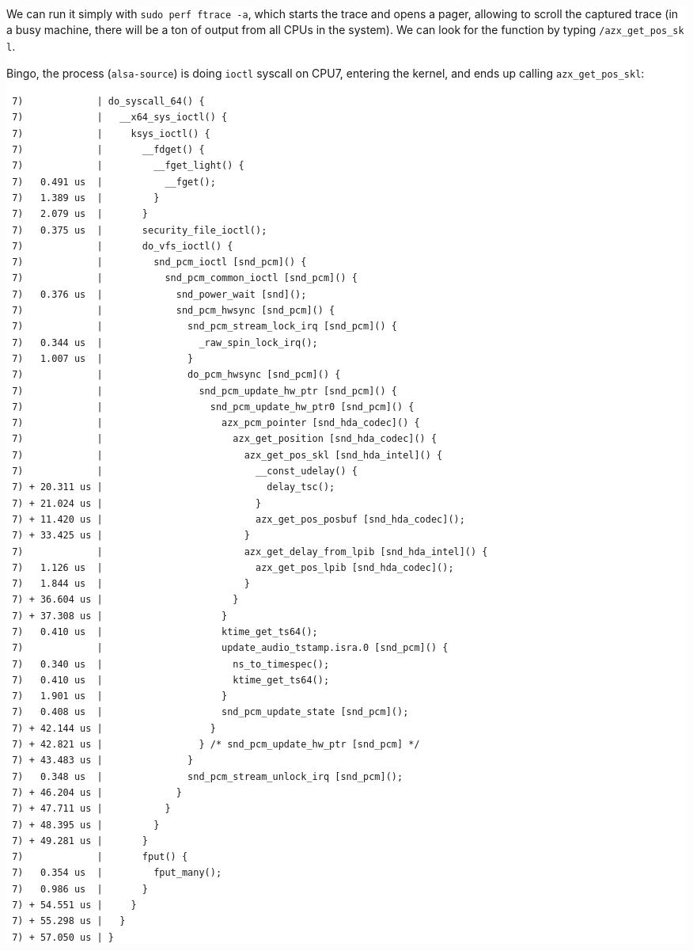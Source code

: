 We can run it simply with `sudo perf ftrace -a`, which starts the trace and
opens a pager, allowing to scroll the captured trace (in a busy machine, there
will be a ton of output from all CPUs in the system). We can look for the
function by typing `/azx_get_pos_skl`.

Bingo, the process (`alsa-source`) is doing `ioctl` syscall on CPU7, entering
the kernel, and ends up calling `azx_get_pos_skl`:
```
 7)             | do_syscall_64() {
 7)             |   __x64_sys_ioctl() {
 7)             |     ksys_ioctl() {
 7)             |       __fdget() {
 7)             |         __fget_light() {
 7)   0.491 us  |           __fget();
 7)   1.389 us  |         }
 7)   2.079 us  |       }
 7)   0.375 us  |       security_file_ioctl();
 7)             |       do_vfs_ioctl() {
 7)             |         snd_pcm_ioctl [snd_pcm]() {
 7)             |           snd_pcm_common_ioctl [snd_pcm]() {
 7)   0.376 us  |             snd_power_wait [snd]();
 7)             |             snd_pcm_hwsync [snd_pcm]() {
 7)             |               snd_pcm_stream_lock_irq [snd_pcm]() {
 7)   0.344 us  |                 _raw_spin_lock_irq();
 7)   1.007 us  |               }
 7)             |               do_pcm_hwsync [snd_pcm]() {
 7)             |                 snd_pcm_update_hw_ptr [snd_pcm]() {
 7)             |                   snd_pcm_update_hw_ptr0 [snd_pcm]() {
 7)             |                     azx_pcm_pointer [snd_hda_codec]() {
 7)             |                       azx_get_position [snd_hda_codec]() {
 7)             |                         azx_get_pos_skl [snd_hda_intel]() {
 7)             |                           __const_udelay() {
 7) + 20.311 us |                             delay_tsc();
 7) + 21.024 us |                           }
 7) + 11.420 us |                           azx_get_pos_posbuf [snd_hda_codec]();
 7) + 33.425 us |                         }
 7)             |                         azx_get_delay_from_lpib [snd_hda_intel]() {
 7)   1.126 us  |                           azx_get_pos_lpib [snd_hda_codec]();
 7)   1.844 us  |                         }
 7) + 36.604 us |                       }
 7) + 37.308 us |                     }
 7)   0.410 us  |                     ktime_get_ts64();
 7)             |                     update_audio_tstamp.isra.0 [snd_pcm]() {
 7)   0.340 us  |                       ns_to_timespec();
 7)   0.410 us  |                       ktime_get_ts64();
 7)   1.901 us  |                     }
 7)   0.408 us  |                     snd_pcm_update_state [snd_pcm]();
 7) + 42.144 us |                   }
 7) + 42.821 us |                 } /* snd_pcm_update_hw_ptr [snd_pcm] */
 7) + 43.483 us |               }
 7)   0.348 us  |               snd_pcm_stream_unlock_irq [snd_pcm]();
 7) + 46.204 us |             }
 7) + 47.711 us |           }
 7) + 48.395 us |         }
 7) + 49.281 us |       }
 7)             |       fput() {
 7)   0.354 us  |         fput_many();
 7)   0.986 us  |       }
 7) + 54.551 us |     }
 7) + 55.298 us |   }
 7) + 57.050 us | }
```
